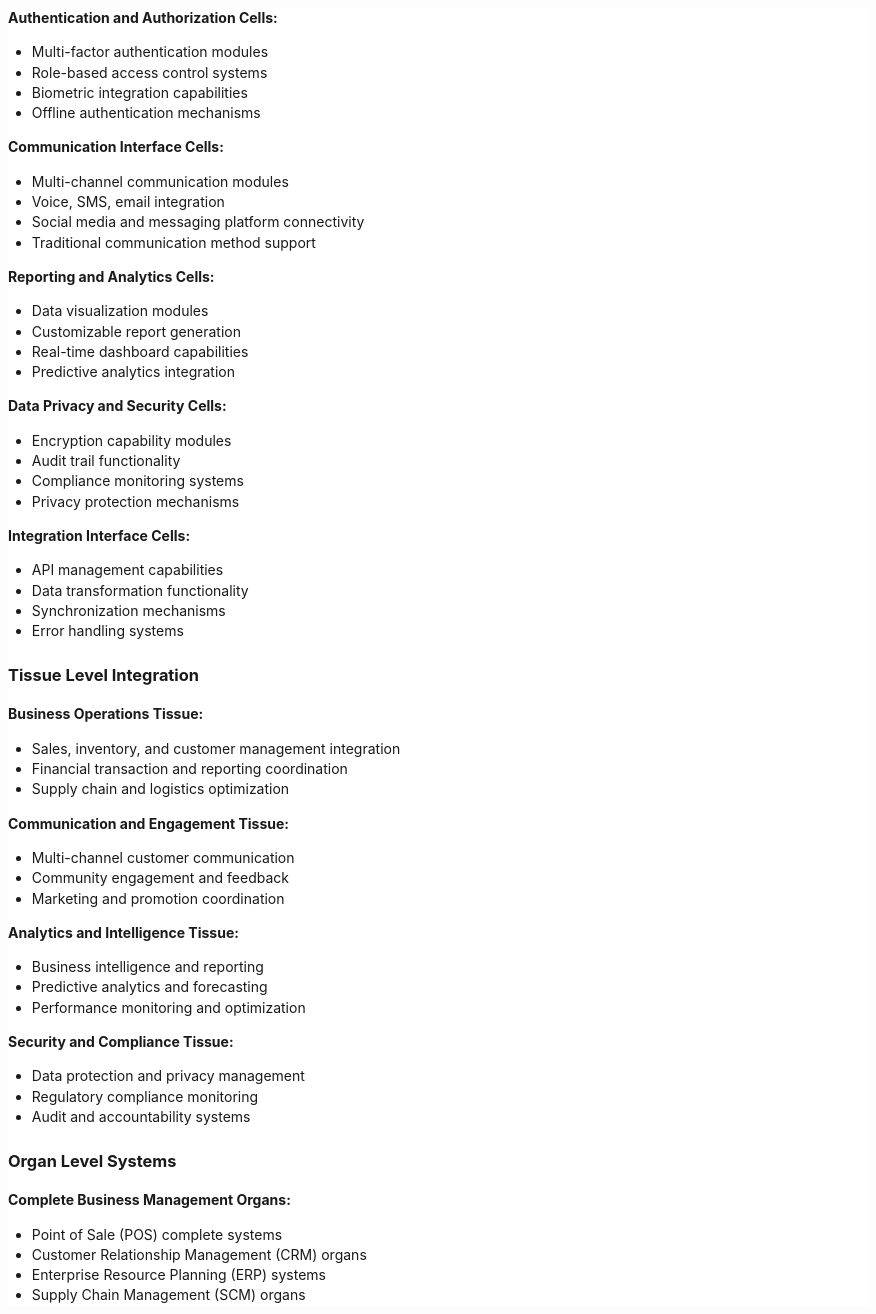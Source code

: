 **Authentication and Authorization Cells:**
- Multi-factor authentication modules
- Role-based access control systems
- Biometric integration capabilities
- Offline authentication mechanisms

**Communication Interface Cells:**
- Multi-channel communication modules
- Voice, SMS, email integration
- Social media and messaging platform connectivity
- Traditional communication method support

**Reporting and Analytics Cells:**
- Data visualization modules
- Customizable report generation
- Real-time dashboard capabilities
- Predictive analytics integration

**Data Privacy and Security Cells:**
- Encryption capability modules
- Audit trail functionality
- Compliance monitoring systems
- Privacy protection mechanisms

**Integration Interface Cells:**
- API management capabilities
- Data transformation functionality
- Synchronization mechanisms
- Error handling systems

### Tissue Level Integration

**Business Operations Tissue:**
- Sales, inventory, and customer management integration
- Financial transaction and reporting coordination
- Supply chain and logistics optimization

**Communication and Engagement Tissue:**
- Multi-channel customer communication
- Community engagement and feedback
- Marketing and promotion coordination

**Analytics and Intelligence Tissue:**
- Business intelligence and reporting
- Predictive analytics and forecasting
- Performance monitoring and optimization

**Security and Compliance Tissue:**
- Data protection and privacy management
- Regulatory compliance monitoring
- Audit and accountability systems

### Organ Level Systems

**Complete Business Management Organs:**
- Point of Sale (POS) complete systems
- Customer Relationship Management (CRM) organs
- Enterprise Resource Planning (ERP) systems
- Supply Chain Management (SCM) organs

